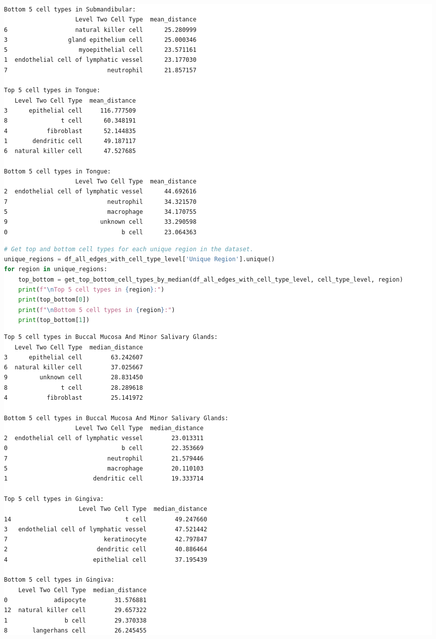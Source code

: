     Bottom 5 cell types in Submandibular:
                        Level Two Cell Type  mean_distance
    6                   natural killer cell      25.280999
    3                 gland epithelium cell      25.000346
    5                    myoepithelial cell      23.571161
    1  endothelial cell of lymphatic vessel      23.177030
    7                            neutrophil      21.857157

    Top 5 cell types in Tongue:
       Level Two Cell Type  mean_distance
    3      epithelial cell     116.777509
    8               t cell      60.348191
    4           fibroblast      52.144835
    1       dendritic cell      49.187117
    6  natural killer cell      47.527685

    Bottom 5 cell types in Tongue:
                        Level Two Cell Type  mean_distance
    2  endothelial cell of lymphatic vessel      44.692616
    7                            neutrophil      34.321570
    5                            macrophage      34.170755
    9                          unknown cell      33.290598
    0                                b cell      23.064363

``` python
# Get top and bottom cell types for each unique region in the dataset.
unique_regions = df_all_edges_with_cell_type_level['Unique Region'].unique()
for region in unique_regions:
    top_bottom = get_top_bottom_cell_types_by_median(df_all_edges_with_cell_type_level, cell_type_level, region)
    print(f"\nTop 5 cell types in {region}:")
    print(top_bottom[0])
    print(f"\nBottom 5 cell types in {region}:")
    print(top_bottom[1])
```


    Top 5 cell types in Buccal Mucosa And Minor Salivary Glands:
       Level Two Cell Type  median_distance
    3      epithelial cell        63.242607
    6  natural killer cell        37.025667
    9         unknown cell        28.831450
    8               t cell        28.289618
    4           fibroblast        25.141972

    Bottom 5 cell types in Buccal Mucosa And Minor Salivary Glands:
                        Level Two Cell Type  median_distance
    2  endothelial cell of lymphatic vessel        23.013311
    0                                b cell        22.353669
    7                            neutrophil        21.579446
    5                            macrophage        20.110103
    1                        dendritic cell        19.333714

    Top 5 cell types in Gingiva:
                         Level Two Cell Type  median_distance
    14                                t cell        49.247660
    3   endothelial cell of lymphatic vessel        47.521442
    7                           keratinocyte        42.797847
    2                         dendritic cell        40.886464
    4                        epithelial cell        37.195439

    Bottom 5 cell types in Gingiva:
        Level Two Cell Type  median_distance
    0             adipocyte        31.576881
    12  natural killer cell        29.657322
    1                b cell        29.370338
    8       langerhans cell        26.245455
